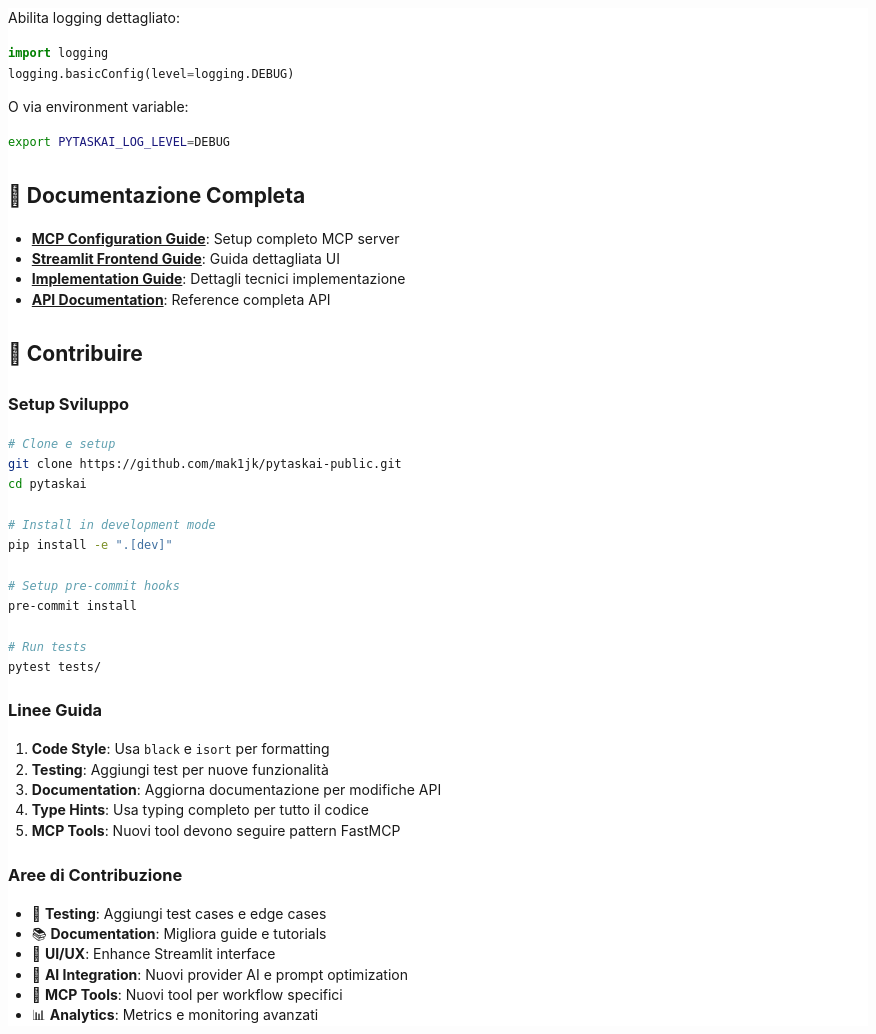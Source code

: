 Abilita logging dettagliato:

```python
import logging
logging.basicConfig(level=logging.DEBUG)
```

O via environment variable:
```bash
export PYTASKAI_LOG_LEVEL=DEBUG
```

## 📖 Documentazione Completa

- **[MCP Configuration Guide](MCP_CONFIGURATION.md)**: Setup completo MCP server
- **[Streamlit Frontend Guide](README_STREAMLIT.md)**: Guida dettagliata UI
- **[Implementation Guide](IMPLEMENTATION_GUIDE.md)**: Dettagli tecnici implementazione
- **[API Documentation](docs/api.md)**: Reference completa API

## 🤝 Contribuire

### Setup Sviluppo

```bash
# Clone e setup
git clone https://github.com/mak1jk/pytaskai-public.git
cd pytaskai

# Install in development mode
pip install -e ".[dev]"

# Setup pre-commit hooks
pre-commit install

# Run tests
pytest tests/
```

### Linee Guida

1. **Code Style**: Usa `black` e `isort` per formatting
2. **Testing**: Aggiungi test per nuove funzionalità
3. **Documentation**: Aggiorna documentazione per modifiche API
4. **Type Hints**: Usa typing completo per tutto il codice
5. **MCP Tools**: Nuovi tool devono seguire pattern FastMCP

### Aree di Contribuzione

- 🧪 **Testing**: Aggiungi test cases e edge cases
- 📚 **Documentation**: Migliora guide e tutorials  
- 🎨 **UI/UX**: Enhance Streamlit interface
- 🤖 **AI Integration**: Nuovi provider AI e prompt optimization
- 🔧 **MCP Tools**: Nuovi tool per workflow specifici
- 📊 **Analytics**: Metrics e monitoring avanzati
